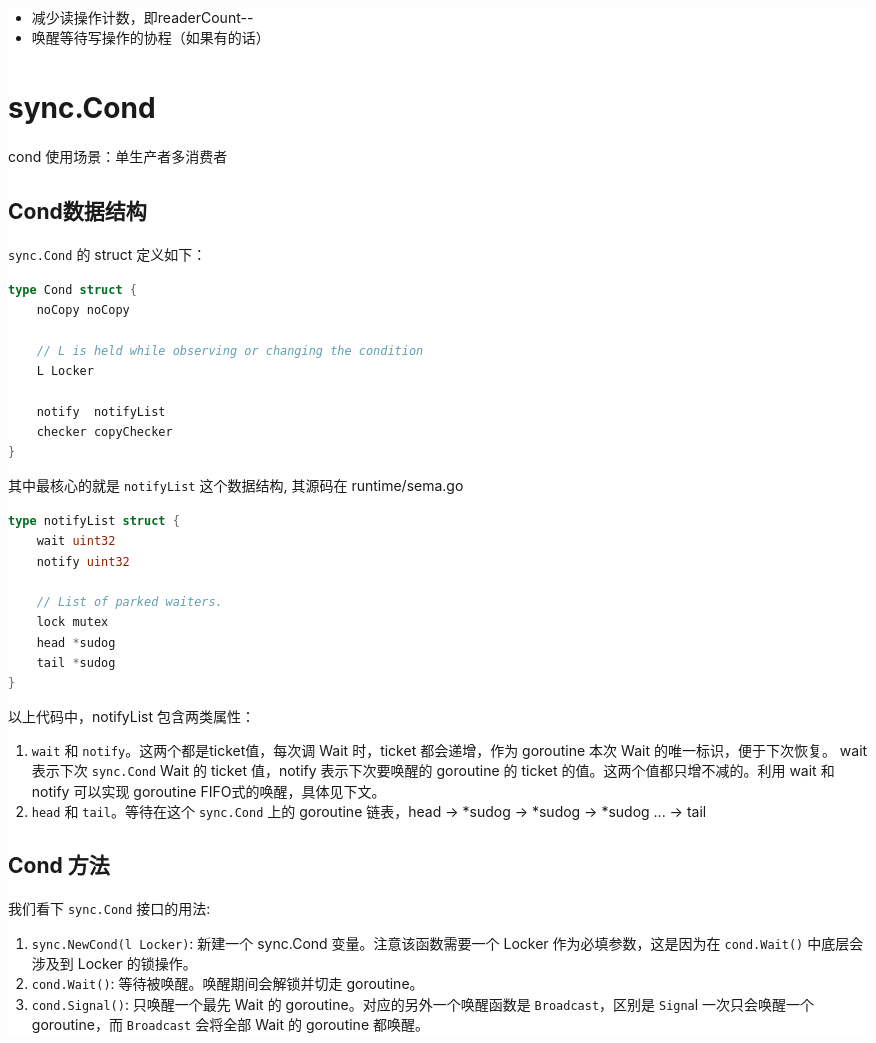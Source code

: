 - 减少读操作计数，即readerCount--
- 唤醒等待写操作的协程（如果有的话）

<div STYLE="page-break-after: always;"></div>

# sync.Cond

cond 使用场景：单生产者多消费者

## Cond数据结构

`sync.Cond` 的 struct 定义如下：

```go
type Cond struct {
	noCopy noCopy

	// L is held while observing or changing the condition
	L Locker

	notify  notifyList
	checker copyChecker
}
```

其中最核心的就是 `notifyList` 这个数据结构, 其源码在 runtime/sema.go

```go
type notifyList struct {
    wait uint32
	notify uint32

	// List of parked waiters.
	lock mutex
	head *sudog
	tail *sudog
}
```

以上代码中，notifyList 包含两类属性：

1. `wait` 和 `notify`。这两个都是ticket值，每次调 Wait 时，ticket 都会递增，作为 goroutine 本次 Wait 的唯一标识，便于下次恢复。 wait 表示下次 `sync.Cond` Wait 的 ticket 值，notify 表示下次要唤醒的 goroutine 的 ticket 的值。这两个值都只增不减的。利用 wait 和 notify 可以实现 goroutine FIFO式的唤醒，具体见下文。
2. `head` 和 `tail`。等待在这个 `sync.Cond` 上的 goroutine 链表，head -> *sudog -> *sudog -> *sudog ... -> tail

## Cond 方法

我们看下 `sync.Cond` 接口的用法:

1. `sync.NewCond(l Locker)`: 新建一个 sync.Cond 变量。注意该函数需要一个 Locker 作为必填参数，这是因为在 `cond.Wait()` 中底层会涉及到 Locker 的锁操作。
2. `cond.Wait()`: 等待被唤醒。唤醒期间会解锁并切走 goroutine。
3. `cond.Signal()`: 只唤醒一个最先 Wait 的 goroutine。对应的另外一个唤醒函数是 `Broadcast`，区别是 `Signa`l 一次只会唤醒一个 goroutine，而 `Broadcast` 会将全部 Wait 的 goroutine 都唤醒。

